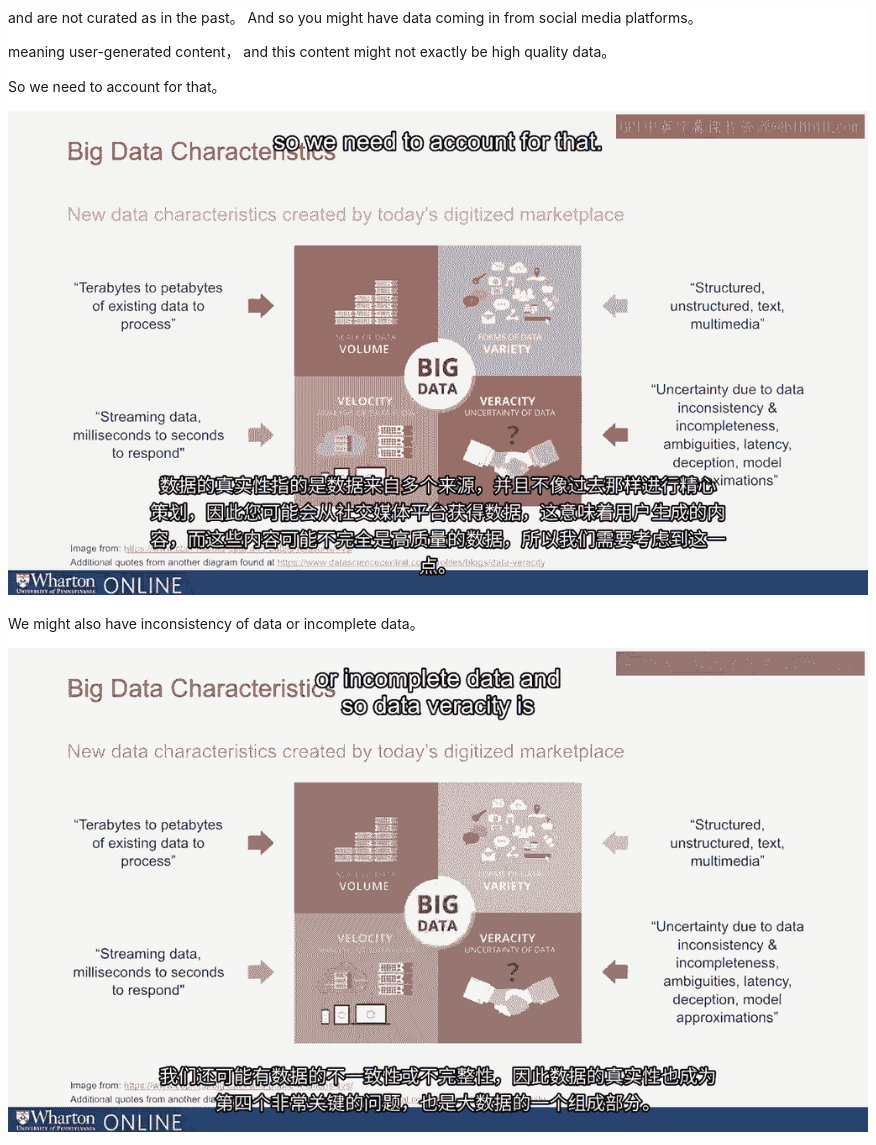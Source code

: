  and are not curated as in the past。 And so you might have data coming in from social media platforms。

 meaning user-generated content， and this content might not exactly be high quality data。

 So we need to account for that。

![](img/4714e22e658d1ca84b3d59f841777356_15.png)

 We might also have inconsistency of data or incomplete data。



![](img/4714e22e658d1ca84b3d59f841777356_17.png)
